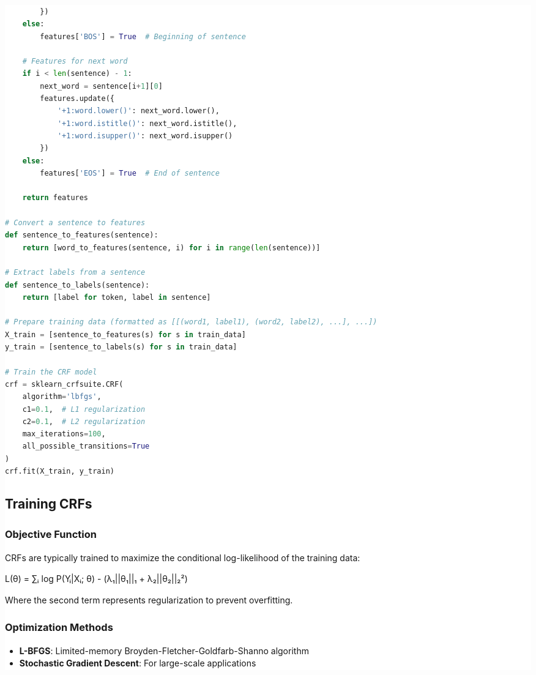```python
        })
    else:
        features['BOS'] = True  # Beginning of sentence
    
    # Features for next word
    if i < len(sentence) - 1:
        next_word = sentence[i+1][0]
        features.update({
            '+1:word.lower()': next_word.lower(),
            '+1:word.istitle()': next_word.istitle(),
            '+1:word.isupper()': next_word.isupper()
        })
    else:
        features['EOS'] = True  # End of sentence
    
    return features

# Convert a sentence to features
def sentence_to_features(sentence):
    return [word_to_features(sentence, i) for i in range(len(sentence))]

# Extract labels from a sentence
def sentence_to_labels(sentence):
    return [label for token, label in sentence]

# Prepare training data (formatted as [[(word1, label1), (word2, label2), ...], ...])
X_train = [sentence_to_features(s) for s in train_data]
y_train = [sentence_to_labels(s) for s in train_data]

# Train the CRF model
crf = sklearn_crfsuite.CRF(
    algorithm='lbfgs',
    c1=0.1,  # L1 regularization
    c2=0.1,  # L2 regularization
    max_iterations=100,
    all_possible_transitions=True
)
crf.fit(X_train, y_train)
```

## Training CRFs

### Objective Function
CRFs are typically trained to maximize the conditional log-likelihood of the training data:

L(θ) = ∑ᵢ log P(Yᵢ|Xᵢ; θ) - (λ₁||θ₁||₁ + λ₂||θ₂||₂²)

Where the second term represents regularization to prevent overfitting.

### Optimization Methods
- **L-BFGS**: Limited-memory Broyden-Fletcher-Goldfarb-Shanno algorithm
- **Stochastic Gradient Descent**: For large-scale applications
